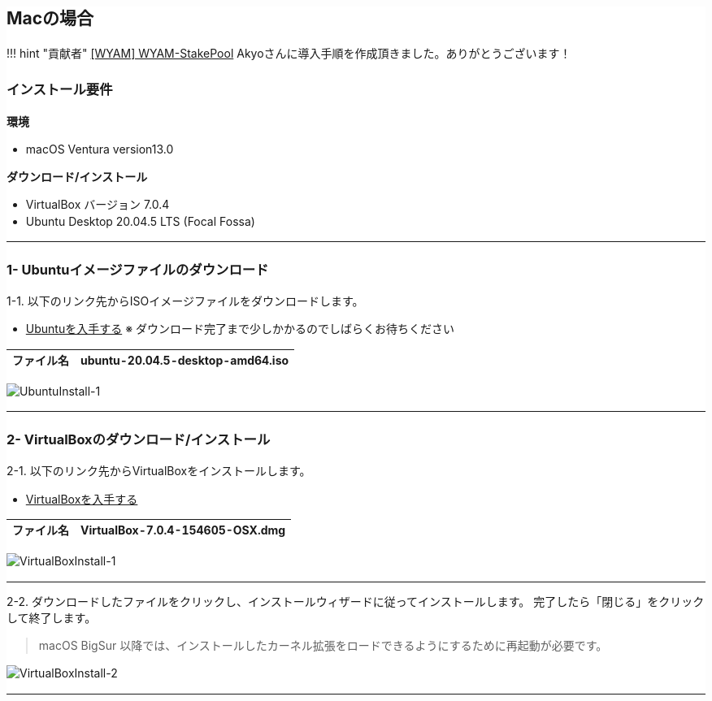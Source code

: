 ```console
```

## Macの場合

!!! hint "貢献者"
    [[WYAM] WYAM-StakePool](https://adapools.org/pool/940d6893606290dc6b7705a8aa56a857793a8ae0a3906d4e2afd2119) Akyoさんに導入手順を作成頂きました。ありがとうございます！

### インストール要件
**環境**
- macOS Ventura version13.0

**ダウンロード/インストール**
- VirtualBox バージョン 7.0.4
- Ubuntu Desktop 20.04.5 LTS (Focal Fossa)


---

### 1- Ubuntuイメージファイルのダウンロード

1-1. 以下のリンク先からISOイメージファイルをダウンロードします。

  - [Ubuntuを入手する](https://releases.ubuntu.com/20.04/)
※ ダウンロード完了まで少しかかるのでしばらくお待ちください

| ファイル名 | ubuntu-20.04.5-desktop-amd64.iso |
:---|:---

![UbuntuInstall-1](https://user-images.githubusercontent.com/80967103/203985883-cd707676-fdf5-44a5-9571-1f32197d7292.png)

---

### 2- VirtualBoxのダウンロード/インストール

2-1. 以下のリンク先からVirtualBoxをインストールします。

  - [VirtualBoxを入手する](https://www.virtualbox.org/wiki/Downloads)


| ファイル名 | VirtualBox-7.0.4-154605-OSX.dmg |
:---|:---

![VirtualBoxInstall-1](https://user-images.githubusercontent.com/80967103/199987719-48886644-846b-4747-95a6-65d6d12cf08c.png)

---

2-2. ダウンロードしたファイルをクリックし、インストールウィザードに従ってインストールします。
完了したら「閉じる」をクリックして終了します。


> macOS BigSur 以降では、インストールしたカーネル拡張をロードできるようにするために再起動が必要です。

![VirtualBoxInstall-2](https://user-images.githubusercontent.com/80967103/200001693-d02d64e2-a17c-4a35-ab42-3239b6e85ade.png)

---